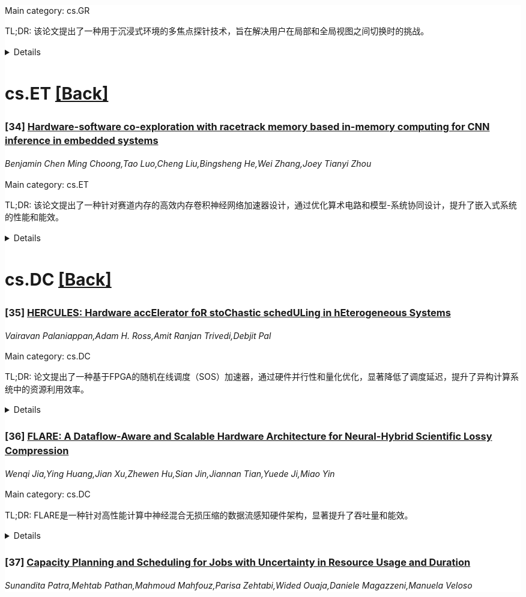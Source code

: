 Main category: cs.GR

TL;DR: 该论文提出了一种用于沉浸式环境的多焦点探针技术，旨在解决用户在局部和全局视图之间切换时的挑战。


<details><summary>Details</summary></details>


<div id='cs.ET'></div>

# cs.ET [[Back]](#toc)

### [34] [Hardware-software co-exploration with racetrack memory based in-memory computing for CNN inference in embedded systems](https://arxiv.org/abs/2507.01429)
*Benjamin Chen Ming Choong,Tao Luo,Cheng Liu,Bingsheng He,Wei Zhang,Joey Tianyi Zhou*

Main category: cs.ET

TL;DR: 该论文提出了一种针对赛道内存的高效内存卷积神经网络加速器设计，通过优化算术电路和模型-系统协同设计，提升了嵌入式系统的性能和能效。


<details><summary>Details</summary></details>


<div id='cs.DC'></div>

# cs.DC [[Back]](#toc)

### [35] [HERCULES: Hardware accElerator foR stoChastic schedULing in hEterogeneous Systems](https://arxiv.org/abs/2507.01113)
*Vairavan Palaniappan,Adam H. Ross,Amit Ranjan Trivedi,Debjit Pal*

Main category: cs.DC

TL;DR: 论文提出了一种基于FPGA的随机在线调度（SOS）加速器，通过硬件并行性和量化优化，显著降低了调度延迟，提升了异构计算系统中的资源利用效率。


<details><summary>Details</summary></details>


### [36] [FLARE: A Dataflow-Aware and Scalable Hardware Architecture for Neural-Hybrid Scientific Lossy Compression](https://arxiv.org/abs/2507.01224)
*Wenqi Jia,Ying Huang,Jian Xu,Zhewen Hu,Sian Jin,Jiannan Tian,Yuede Ji,Miao Yin*

Main category: cs.DC

TL;DR: FLARE是一种针对高性能计算中神经混合无损压缩的数据流感知硬件架构，显著提升了吞吐量和能效。


<details><summary>Details</summary></details>


### [37] [Capacity Planning and Scheduling for Jobs with Uncertainty in Resource Usage and Duration](https://arxiv.org/abs/2507.01225)
*Sunandita Patra,Mehtab Pathan,Mahmoud Mahfouz,Parisa Zehtabi,Wided Ouaja,Daniele Magazzeni,Manuela Veloso*
